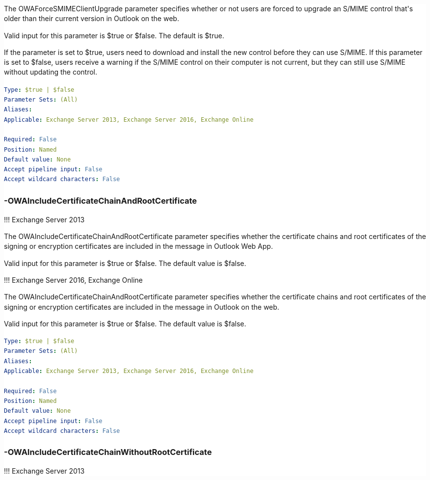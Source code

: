 The OWAForceSMIMEClientUpgrade parameter specifies whether or not users are forced to upgrade an S/MIME control that's older than their current version in Outlook on the web.

Valid input for this parameter is $true or $false. The default is $true.

If the parameter is set to $true, users need to download and install the new control before they can use S/MIME. If this parameter is set to $false, users receive a warning if the S/MIME control on their computer is not current, but they can still use S/MIME without updating the control.



```yaml
Type: $true | $false
Parameter Sets: (All)
Aliases:
Applicable: Exchange Server 2013, Exchange Server 2016, Exchange Online

Required: False
Position: Named
Default value: None
Accept pipeline input: False
Accept wildcard characters: False
```

### -OWAIncludeCertificateChainAndRootCertificate
!!! Exchange Server 2013

The OWAIncludeCertificateChainAndRootCertificate parameter specifies whether the certificate chains and root certificates of the signing or encryption certificates are included in the message in Outlook Web App.

Valid input for this parameter is $true or $false. The default value is $false.



!!! Exchange Server 2016, Exchange Online

The OWAIncludeCertificateChainAndRootCertificate parameter specifies whether the certificate chains and root certificates of the signing or encryption certificates are included in the message in Outlook on the web.

Valid input for this parameter is $true or $false. The default value is $false.



```yaml
Type: $true | $false
Parameter Sets: (All)
Aliases:
Applicable: Exchange Server 2013, Exchange Server 2016, Exchange Online

Required: False
Position: Named
Default value: None
Accept pipeline input: False
Accept wildcard characters: False
```

### -OWAIncludeCertificateChainWithoutRootCertificate
!!! Exchange Server 2013
